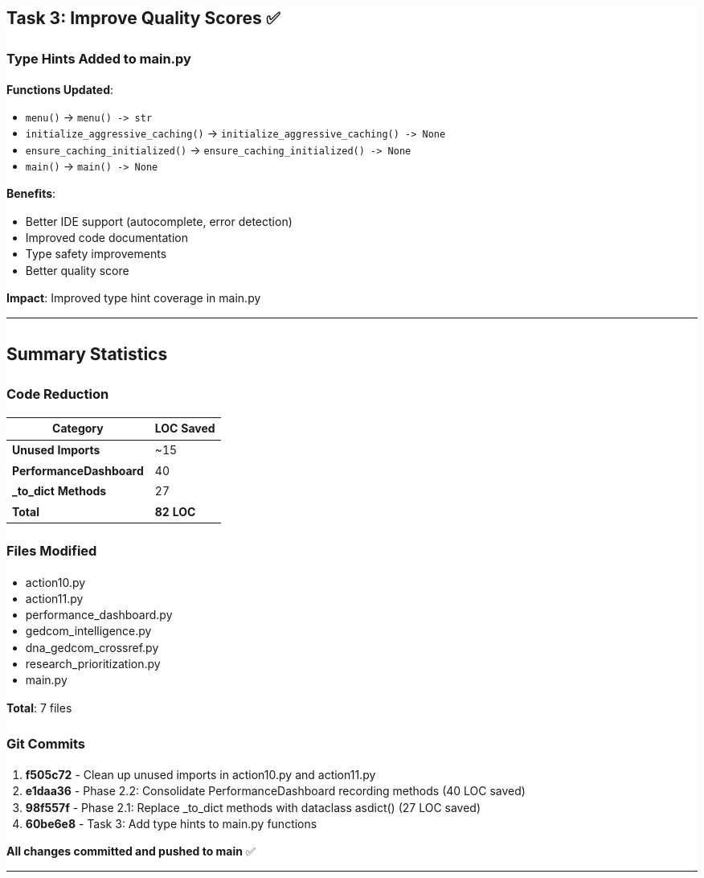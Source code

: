 
## Task 3: Improve Quality Scores ✅

### Type Hints Added to main.py

**Functions Updated**:
- `menu()` → `menu() -> str`
- `initialize_aggressive_caching()` → `initialize_aggressive_caching() -> None`
- `ensure_caching_initialized()` → `ensure_caching_initialized() -> None`
- `main()` → `main() -> None`

**Benefits**:
- Better IDE support (autocomplete, error detection)
- Improved code documentation
- Type safety improvements
- Better quality score

**Impact**: Improved type hint coverage in main.py

---

## Summary Statistics

### Code Reduction
| Category | LOC Saved |
|----------|-----------|
| **Unused Imports** | ~15 |
| **PerformanceDashboard** | 40 |
| **_to_dict Methods** | 27 |
| **Total** | **82 LOC** |

### Files Modified
- action10.py
- action11.py
- performance_dashboard.py
- gedcom_intelligence.py
- dna_gedcom_crossref.py
- research_prioritization.py
- main.py

**Total**: 7 files

### Git Commits
1. **f505c72** - Clean up unused imports in action10.py and action11.py
2. **e1daa36** - Phase 2.2: Consolidate PerformanceDashboard recording methods (40 LOC saved)
3. **98f557f** - Phase 2.1: Replace _to_dict methods with dataclass asdict() (27 LOC saved)
4. **60be6e8** - Task 3: Add type hints to main.py functions

**All changes committed and pushed to main** ✅

---